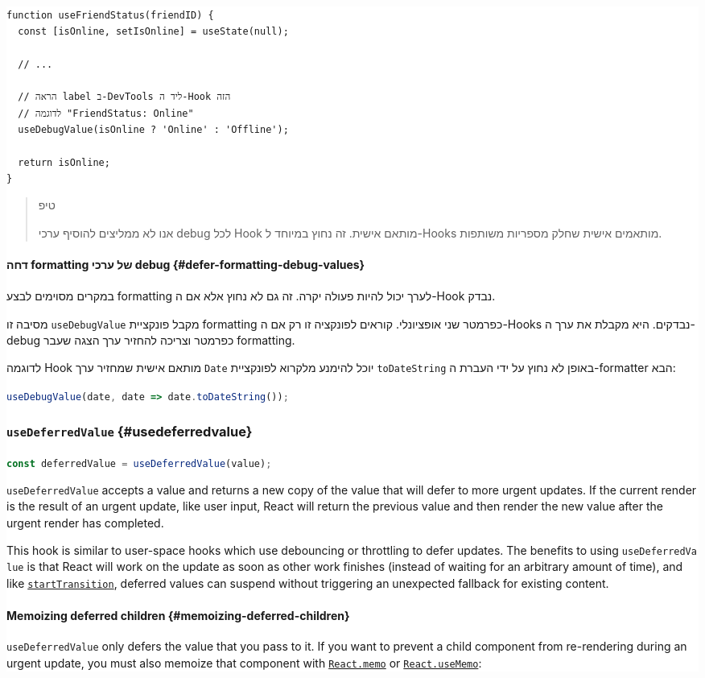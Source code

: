 ```js{6-8}
function useFriendStatus(friendID) {
  const [isOnline, setIsOnline] = useState(null);

  // ...

  // הראה label ב-DevTools ליד ה-Hook הזה
  // לדוגמה "FriendStatus: Online"
  useDebugValue(isOnline ? 'Online' : 'Offline');

  return isOnline;
}
```

> טיפ
>
> אנו לא ממליצים להוסיף ערכי debug לכל Hook מותאם אישית. זה נחוץ במיוחד ל-Hooks מותאמים אישית שחלק מספריות משותפות.

#### דחה formatting של ערכי debug {#defer-formatting-debug-values}

במקרים מסוימים לבצע formatting לערך יכול להיות פעולה יקרה. זה גם לא נחוץ אלא אם ה-Hook נבדק.

מסיבה זו `useDebugValue` מקבל פונקציית formatting כפרמטר שני אופציונלי. קוראים לפונקציה זו רק אם ה-Hooks נבדקים. היא מקבלת את ערך ה-debug כפרמטר וצריכה להחזיר ערך הצגה שעבר formatting.

לדוגמה Hook מותאם אישית שמחזיר ערך `Date` יוכל להימנע מלקרוא לפונקציית `toDateString` באופן לא נחוץ על ידי העברת ה-formatter הבא:

```js
useDebugValue(date, date => date.toDateString());
```

### `useDeferredValue` {#usedeferredvalue}

```js
const deferredValue = useDeferredValue(value);
```

`useDeferredValue` accepts a value and returns a new copy of the value that will defer to more urgent updates. If the current render is the result of an urgent update, like user input, React will return the previous value and then render the new value after the urgent render has completed.

This hook is similar to user-space hooks which use debouncing or throttling to defer updates. The benefits to using `useDeferredValue` is that React will work on the update as soon as other work finishes (instead of waiting for an arbitrary amount of time), and like [`startTransition`](/docs/react-api.html#starttransition), deferred values can suspend without triggering an unexpected fallback for existing content.

#### Memoizing deferred children {#memoizing-deferred-children}
`useDeferredValue` only defers the value that you pass to it. If you want to prevent a child component from re-rendering during an urgent update, you must also memoize that component with [`React.memo`](/docs/react-api.html#reactmemo) or [`React.useMemo`](/docs/hooks-reference.html#usememo):
